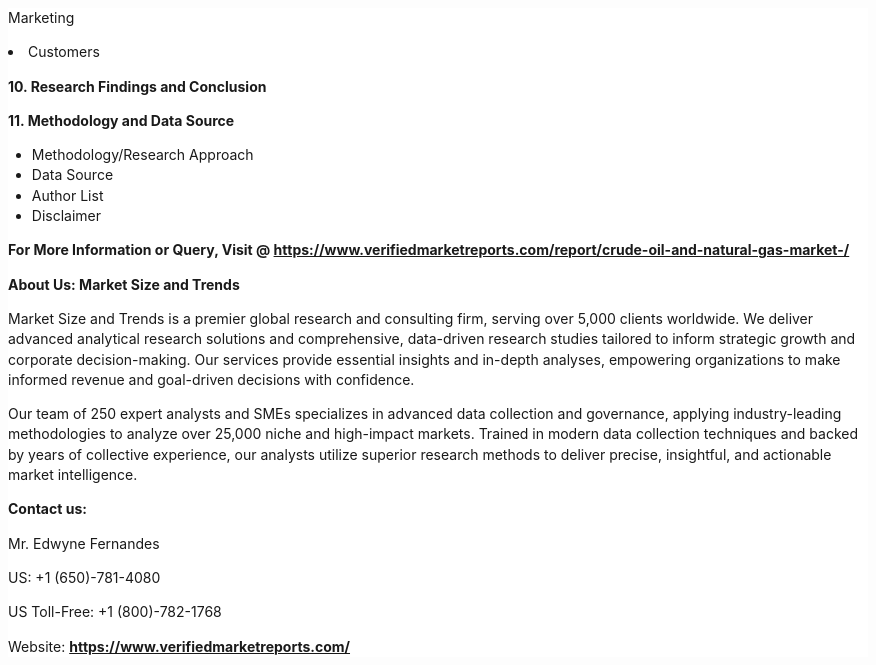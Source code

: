 Marketing</li><li>Customers</li></ul><p><strong>10. Research Findings and Conclusion</strong></p><p><strong>11. Methodology and Data Source</strong></p><ul><li>Methodology/Research Approach</li><li>Data Source</li><li>Author List</li><li>Disclaimer</li></ul></p><p><strong>For More Information or Query, Visit @ <a href="https://www.verifiedmarketreports.com/report/crude-oil-and-natural-gas-market-/">https://www.verifiedmarketreports.com/report/crude-oil-and-natural-gas-market-/</a></strong></p><p><strong>About Us: Market Size and Trends</strong></p><p>Market Size and Trends is a premier global research and consulting firm, serving over 5,000 clients worldwide. We deliver advanced analytical research solutions and comprehensive, data-driven research studies tailored to inform strategic growth and corporate decision-making. Our services provide essential insights and in-depth analyses, empowering organizations to make informed revenue and goal-driven decisions with confidence.</p><p>Our team of 250 expert analysts and SMEs specializes in advanced data collection and governance, applying industry-leading methodologies to analyze over 25,000 niche and high-impact markets. Trained in modern data collection techniques and backed by years of collective experience, our analysts utilize superior research methods to deliver precise, insightful, and actionable market intelligence.</p><p><strong>Contact us:</strong></p><p>Mr. Edwyne Fernandes</p><p>US: +1 (650)-781-4080</p><p>US Toll-Free: +1 (800)-782-1768</p><p>Website: <strong><a href="https://www.verifiedmarketreports.com/">https://www.verifiedmarketreports.com/</a></strong></p>
